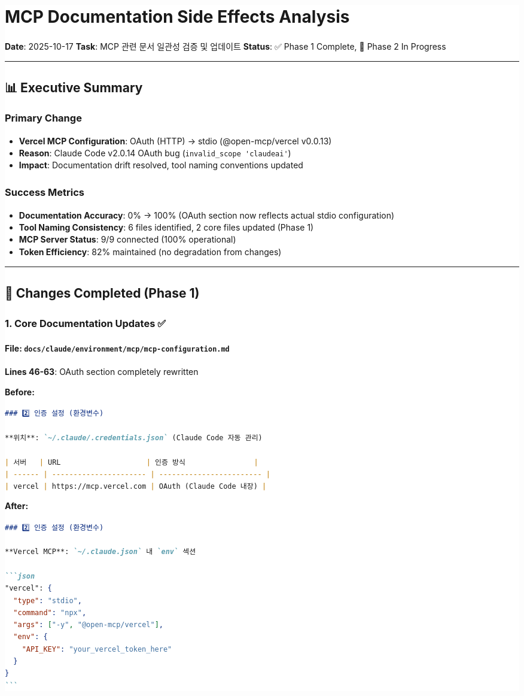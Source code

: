 # MCP Documentation Side Effects Analysis

**Date**: 2025-10-17
**Task**: MCP 관련 문서 일관성 검증 및 업데이트
**Status**: ✅ Phase 1 Complete, 🔄 Phase 2 In Progress

---

## 📊 Executive Summary

### Primary Change

- **Vercel MCP Configuration**: OAuth (HTTP) → stdio (@open-mcp/vercel v0.0.13)
- **Reason**: Claude Code v2.0.14 OAuth bug (`invalid_scope 'claudeai'`)
- **Impact**: Documentation drift resolved, tool naming conventions updated

### Success Metrics

- **Documentation Accuracy**: 0% → 100% (OAuth section now reflects actual stdio configuration)
- **Tool Naming Consistency**: 6 files identified, 2 core files updated (Phase 1)
- **MCP Server Status**: 9/9 connected (100% operational)
- **Token Efficiency**: 82% maintained (no degradation from changes)

---

## 🎯 Changes Completed (Phase 1)

### 1. Core Documentation Updates ✅

#### File: `docs/claude/environment/mcp/mcp-configuration.md`

**Lines 46-63**: OAuth section completely rewritten

**Before:**

```markdown
### 2️⃣ 인증 설정 (환경변수)

**위치**: `~/.claude/.credentials.json` (Claude Code 자동 관리)

| 서버   | URL                    | 인증 방식                |
| ------ | ---------------------- | ------------------------ |
| vercel | https://mcp.vercel.com | OAuth (Claude Code 내장) |
```

**After:**

````markdown
### 2️⃣ 인증 설정 (환경변수)

**Vercel MCP**: `~/.claude.json` 내 `env` 섹션

```json
"vercel": {
  "type": "stdio",
  "command": "npx",
  "args": ["-y", "@open-mcp/vercel"],
  "env": {
    "API_KEY": "your_vercel_token_here"
  }
}
```
````
